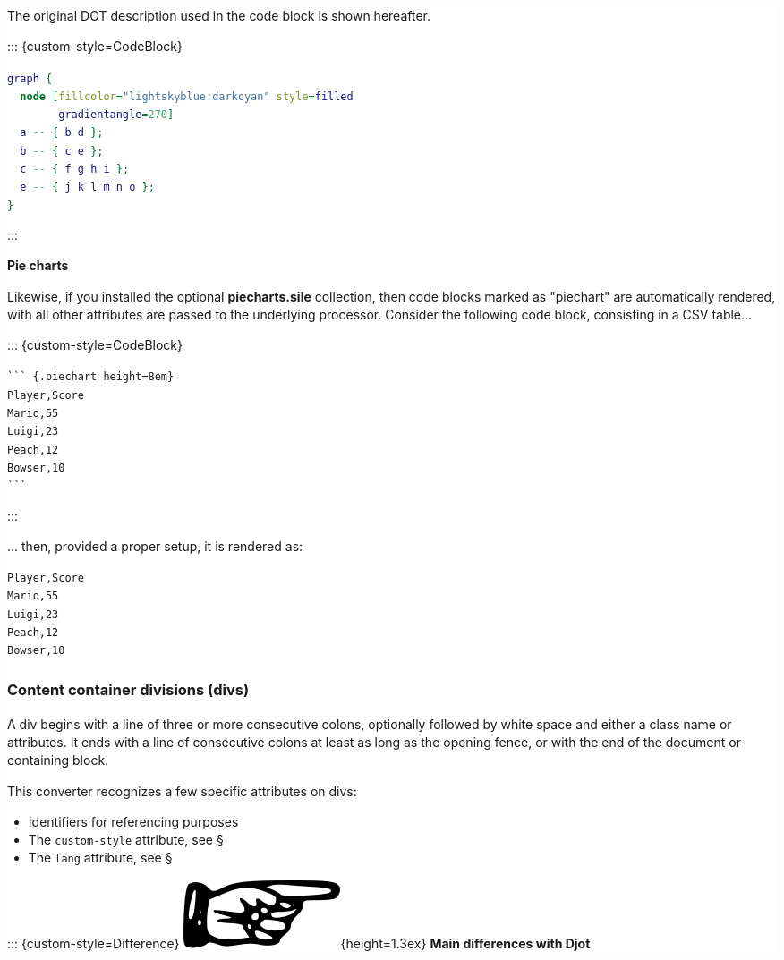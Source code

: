 The original DOT description used in the code block is shown hereafter.

::: {custom-style=CodeBlock}
```{.dot render=false width="5cm" layout=neato}
graph {
  node [fillcolor="lightskyblue:darkcyan" style=filled
        gradientangle=270]
  a -- { b d };
  b -- { c e };
  c -- { f g h i };
  e -- { j k l m n o };
}
```
:::

**Pie charts**

Likewise, if you installed the optional **piecharts.sile** collection, then code blocks marked as "piechart" are automatically rendered, with all other attributes are passed to the underlying processor.
Consider the following code block, consisting in a CSV table...

::: {custom-style=CodeBlock}
````
``` {.piechart height=8em}
Player,Score
Mario,55
Luigi,23
Peach,12
Bowser,10
```
````
:::

... then, provided a proper setup, it is rendered as:

``` {.piechart height=8em}
Player,Score
Mario,55
Luigi,23
Peach,12
Bowser,10
```

### Content container divisions (divs)

A div begins with a line of three or more consecutive colons, optionally followed by white space and either a class name or attributes. It ends with a line of consecutive colons at least as long as the opening fence, or with the end of the document or containing block.

This converter recognizes a few specific attributes on divs:

 - Identifiers for referencing purposes
 - The `custom-style` attribute, see §[](#djot-custom-styles)
 - The `lang` attribute, see §[](#djot-language-changes)

::: {custom-style=Difference}
![](./examples/manicule.svg){height=1.3ex} **Main differences with Djot**
